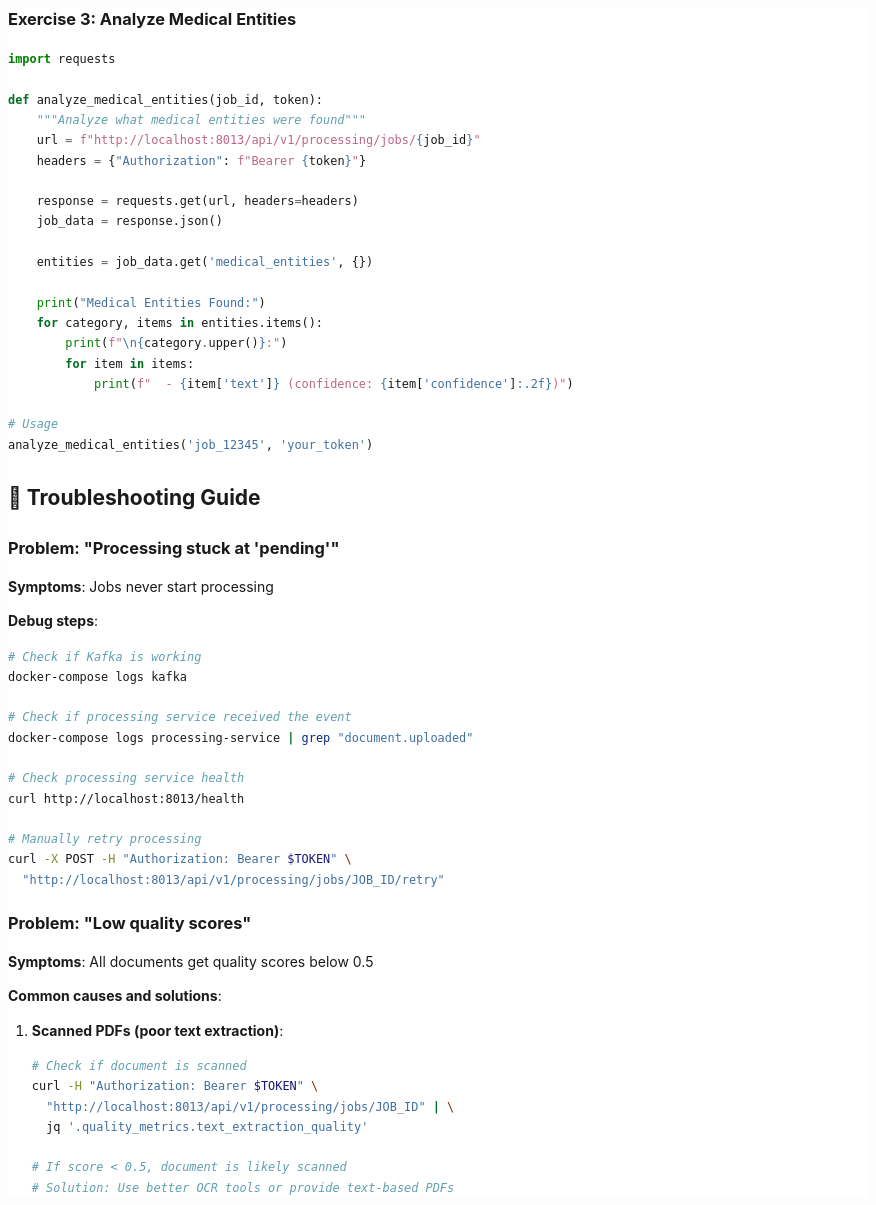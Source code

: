 ### Exercise 3: Analyze Medical Entities
```python
import requests

def analyze_medical_entities(job_id, token):
    """Analyze what medical entities were found"""
    url = f"http://localhost:8013/api/v1/processing/jobs/{job_id}"
    headers = {"Authorization": f"Bearer {token}"}
    
    response = requests.get(url, headers=headers)
    job_data = response.json()
    
    entities = job_data.get('medical_entities', {})
    
    print("Medical Entities Found:")
    for category, items in entities.items():
        print(f"\n{category.upper()}:")
        for item in items:
            print(f"  - {item['text']} (confidence: {item['confidence']:.2f})")

# Usage
analyze_medical_entities('job_12345', 'your_token')
```

## 🐛 Troubleshooting Guide

### Problem: "Processing stuck at 'pending'"
**Symptoms**: Jobs never start processing

**Debug steps**:
```bash
# Check if Kafka is working
docker-compose logs kafka

# Check if processing service received the event
docker-compose logs processing-service | grep "document.uploaded"

# Check processing service health
curl http://localhost:8013/health

# Manually retry processing
curl -X POST -H "Authorization: Bearer $TOKEN" \
  "http://localhost:8013/api/v1/processing/jobs/JOB_ID/retry"
```

### Problem: "Low quality scores"
**Symptoms**: All documents get quality scores below 0.5

**Common causes and solutions**:

1. **Scanned PDFs (poor text extraction)**:
   ```bash
   # Check if document is scanned
   curl -H "Authorization: Bearer $TOKEN" \
     "http://localhost:8013/api/v1/processing/jobs/JOB_ID" | \
     jq '.quality_metrics.text_extraction_quality'
   
   # If score < 0.5, document is likely scanned
   # Solution: Use better OCR tools or provide text-based PDFs
   ```
